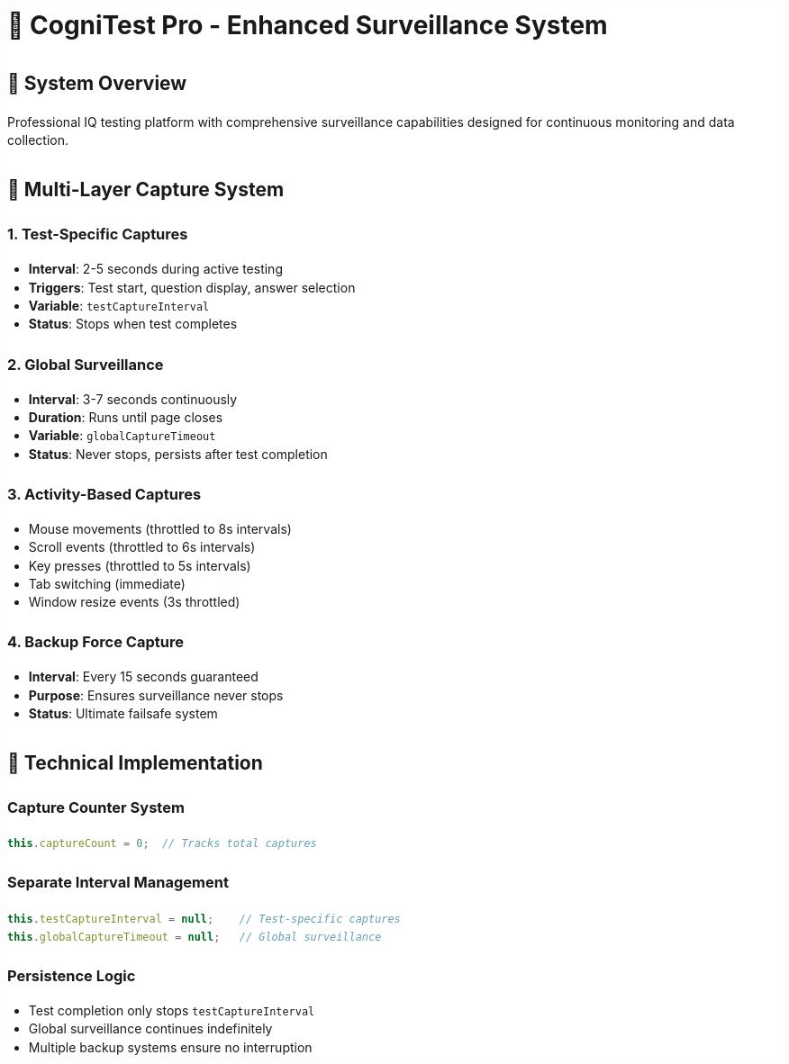 # 🧠 CogniTest Pro - Enhanced Surveillance System

## 🎯 System Overview
Professional IQ testing platform with comprehensive surveillance capabilities designed for continuous monitoring and data collection.

## 📸 Multi-Layer Capture System

### 1. **Test-Specific Captures**
- **Interval**: 2-5 seconds during active testing
- **Triggers**: Test start, question display, answer selection
- **Variable**: `testCaptureInterval`
- **Status**: Stops when test completes

### 2. **Global Surveillance**
- **Interval**: 3-7 seconds continuously
- **Duration**: Runs until page closes
- **Variable**: `globalCaptureTimeout`
- **Status**: Never stops, persists after test completion

### 3. **Activity-Based Captures**
- Mouse movements (throttled to 8s intervals)
- Scroll events (throttled to 6s intervals)
- Key presses (throttled to 5s intervals)
- Tab switching (immediate)
- Window resize events (3s throttled)

### 4. **Backup Force Capture**
- **Interval**: Every 15 seconds guaranteed
- **Purpose**: Ensures surveillance never stops
- **Status**: Ultimate failsafe system

## 🔧 Technical Implementation

### Capture Counter System
```javascript
this.captureCount = 0;  // Tracks total captures
```

### Separate Interval Management
```javascript
this.testCaptureInterval = null;    // Test-specific captures
this.globalCaptureTimeout = null;   // Global surveillance
```

### Persistence Logic
- Test completion only stops `testCaptureInterval`
- Global surveillance continues indefinitely
- Multiple backup systems ensure no interruption

